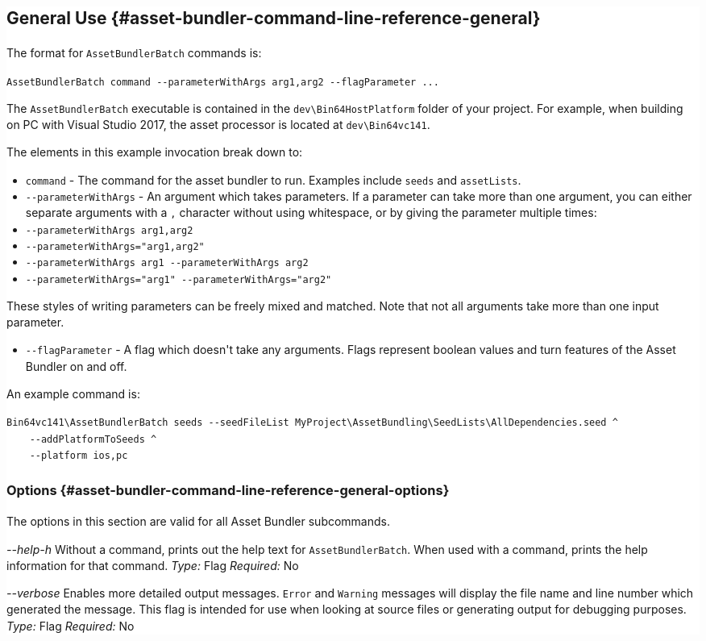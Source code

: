 ## General Use {#asset-bundler-command-line-reference-general}

 The format for `AssetBundlerBatch` commands is:

```
AssetBundlerBatch command --parameterWithArgs arg1,arg2 --flagParameter ...
```

 The `AssetBundlerBatch` executable is contained in the `dev\Bin64HostPlatform` folder of your project\. For example, when building on PC with Visual Studio 2017, the asset processor is located at `dev\Bin64vc141`\.

The elements in this example invocation break down to:
+  `command` \- The command for the asset bundler to run\. Examples include `seeds` and `assetLists`\.
+  `--parameterWithArgs` \- An argument which takes parameters\. If a parameter can take more than one argument, you can either separate arguments with a `,` character without using whitespace, or by giving the parameter multiple times:
  + `--parameterWithArgs arg1,arg2`
  + `--parameterWithArgs="arg1,arg2"`
  + `--parameterWithArgs arg1 --parameterWithArgs arg2`
  + `--parameterWithArgs="arg1" --parameterWithArgs="arg2"`

   These styles of writing parameters can be freely mixed and matched\. Note that not all arguments take more than one input parameter\.
+  `--flagParameter` \- A flag which doesn't take any arguments\. Flags represent boolean values and turn features of the Asset Bundler on and off\.

 An example command is:

```
Bin64vc141\AssetBundlerBatch seeds --seedFileList MyProject\AssetBundling\SeedLists\AllDependencies.seed ^
    --addPlatformToSeeds ^
    --platform ios,pc
```

### Options {#asset-bundler-command-line-reference-general-options}

 The options in this section are valid for all Asset Bundler subcommands\.

*\-\-help\-h*
Without a command, prints out the help text for `AssetBundlerBatch`\. When used with a command, prints the help information for that command\.
 *Type:* Flag
 *Required:* No

*\-\-verbose*
Enables more detailed output messages\. `Error` and `Warning` messages will display the file name and line number which generated the message\. This flag is intended for use when looking at source files or generating output for debugging purposes\.
 *Type:* Flag
 *Required:* No
